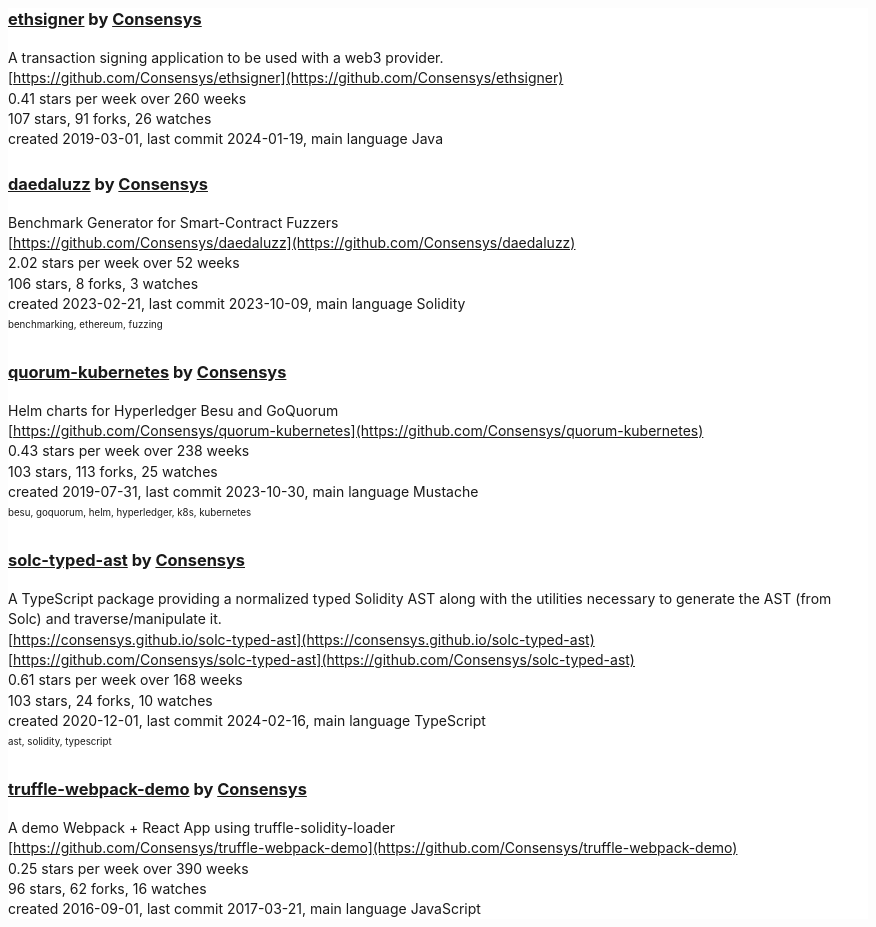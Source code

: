 
### [ethsigner](https://github.com/Consensys/ethsigner) by [Consensys](https://github.com/Consensys)  
A transaction signing application to be used with a web3 provider.  
[https://github.com/Consensys/ethsigner](https://github.com/Consensys/ethsigner)  
0.41 stars per week over 260 weeks  
107 stars, 91 forks, 26 watches  
created 2019-03-01, last commit 2024-01-19, main language Java  


### [daedaluzz](https://github.com/Consensys/daedaluzz) by [Consensys](https://github.com/Consensys)  
Benchmark Generator for Smart-Contract Fuzzers  
[https://github.com/Consensys/daedaluzz](https://github.com/Consensys/daedaluzz)  
2.02 stars per week over 52 weeks  
106 stars, 8 forks, 3 watches  
created 2023-02-21, last commit 2023-10-09, main language Solidity  
<sub><sup>benchmarking, ethereum, fuzzing</sup></sub>


### [quorum-kubernetes](https://github.com/Consensys/quorum-kubernetes) by [Consensys](https://github.com/Consensys)  
Helm charts for Hyperledger Besu and GoQuorum  
[https://github.com/Consensys/quorum-kubernetes](https://github.com/Consensys/quorum-kubernetes)  
0.43 stars per week over 238 weeks  
103 stars, 113 forks, 25 watches  
created 2019-07-31, last commit 2023-10-30, main language Mustache  
<sub><sup>besu, goquorum, helm, hyperledger, k8s, kubernetes</sup></sub>


### [solc-typed-ast](https://github.com/Consensys/solc-typed-ast) by [Consensys](https://github.com/Consensys)  
A TypeScript package providing a normalized typed Solidity AST along with the utilities necessary to generate the AST (from Solc) and traverse/manipulate it.  
[https://consensys.github.io/solc-typed-ast](https://consensys.github.io/solc-typed-ast)  
[https://github.com/Consensys/solc-typed-ast](https://github.com/Consensys/solc-typed-ast)  
0.61 stars per week over 168 weeks  
103 stars, 24 forks, 10 watches  
created 2020-12-01, last commit 2024-02-16, main language TypeScript  
<sub><sup>ast, solidity, typescript</sup></sub>


### [truffle-webpack-demo](https://github.com/Consensys/truffle-webpack-demo) by [Consensys](https://github.com/Consensys)  
A demo Webpack + React App using truffle-solidity-loader  
[https://github.com/Consensys/truffle-webpack-demo](https://github.com/Consensys/truffle-webpack-demo)  
0.25 stars per week over 390 weeks  
96 stars, 62 forks, 16 watches  
created 2016-09-01, last commit 2017-03-21, main language JavaScript  
